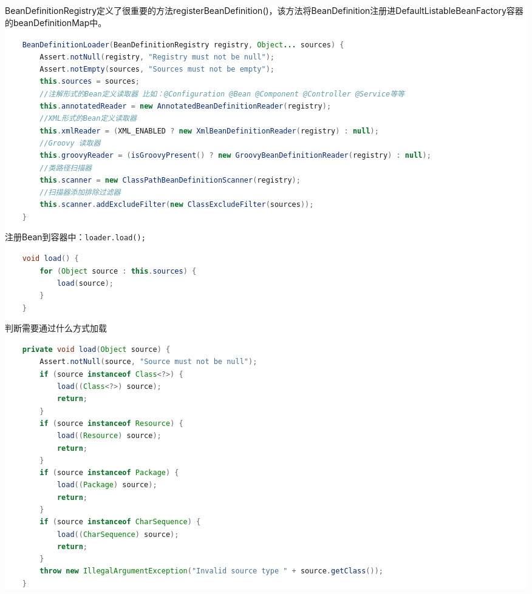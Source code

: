 

BeanDefinitionRegistry定义了很重要的方法registerBeanDefinition()，该方法将BeanDefinition注册进DefaultListableBeanFactory容器的beanDefinitionMap中。

```java
	BeanDefinitionLoader(BeanDefinitionRegistry registry, Object... sources) {
		Assert.notNull(registry, "Registry must not be null");
		Assert.notEmpty(sources, "Sources must not be empty");
		this.sources = sources;
        //注解形式的Bean定义读取器 比如：@Configuration @Bean @Component @Controller @Service等等
		this.annotatedReader = new AnnotatedBeanDefinitionReader(registry);
        //XML形式的Bean定义读取器
		this.xmlReader = (XML_ENABLED ? new XmlBeanDefinitionReader(registry) : null);
        //Groovy 读取器
		this.groovyReader = (isGroovyPresent() ? new GroovyBeanDefinitionReader(registry) : null);
        //类路径扫描器
		this.scanner = new ClassPathBeanDefinitionScanner(registry);
        //扫描器添加排除过滤器
		this.scanner.addExcludeFilter(new ClassExcludeFilter(sources));
	}
```







注册Bean到容器中：`loader.load();`

```java
	void load() {
		for (Object source : this.sources) {
			load(source);
		}
	}
```



判断需要通过什么方式加载

```java
	private void load(Object source) {
		Assert.notNull(source, "Source must not be null");
		if (source instanceof Class<?>) {
			load((Class<?>) source);
			return;
		}
		if (source instanceof Resource) {
			load((Resource) source);
			return;
		}
		if (source instanceof Package) {
			load((Package) source);
			return;
		}
		if (source instanceof CharSequence) {
			load((CharSequence) source);
			return;
		}
		throw new IllegalArgumentException("Invalid source type " + source.getClass());
	}
```
